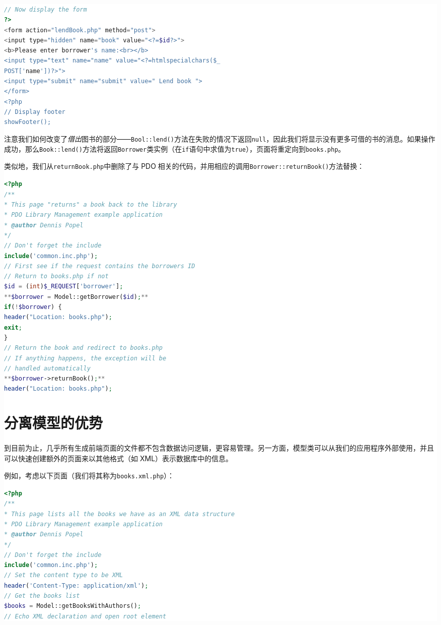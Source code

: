 ```php
// Now display the form
?>
<form action="lendBook.php" method="post">
<input type="hidden" name="book" value="<?=$id?>">
<b>Please enter borrower's name:<br></b>
<input type="text" name="name" value="<?=htmlspecialchars($_
POST['name'])?>">
<input type="submit" name="submit" value=" Lend book ">
</form>
<?php
// Display footer
showFooter();

```

注意我们如何改变了*借出*图书的部分——`Bool::lend()`方法在失败的情况下返回`null`，因此我们将显示没有更多可借的书的消息。如果操作成功，那么`Book::lend()`方法将返回`Borrower`类实例（在`if`语句中求值为`true`），页面将重定向到`books.php`。

类似地，我们从`returnBook.php`中删除了与 PDO 相关的代码，并用相应的调用`Borrower::returnBook()`方法替换：

```php
<?php
/**
* This page "returns" a book back to the library
* PDO Library Management example application
* @author Dennis Popel
*/
// Don't forget the include
include('common.inc.php');
// First see if the request contains the borrowers ID
// Return to books.php if not
$id = (int)$_REQUEST['borrower'];
**$borrower = Model::getBorrower($id);**
if(!$borrower) {
header("Location: books.php");
exit;
}
// Return the book and redirect to books.php
// If anything happens, the exception will be
// handled automatically
**$borrower->returnBook();**
header("Location: books.php");

```

# 分离模型的优势

到目前为止，几乎所有生成前端页面的文件都不包含数据访问逻辑，更容易管理。另一方面，模型类可以从我们的应用程序外部使用，并且可以快速创建额外的页面来以其他格式（如 XML）表示数据库中的信息。

例如，考虑以下页面（我们将其称为`books.xml.php`）：

```php
<?php
/**
* This page lists all the books we have as an XML data structure
* PDO Library Management example application
* @author Dennis Popel
*/
// Don't forget the include
include('common.inc.php');
// Set the content type to be XML
header('Content-Type: application/xml');
// Get the books list
$books = Model::getBooksWithAuthors();
// Echo XML declaration and open root element
```